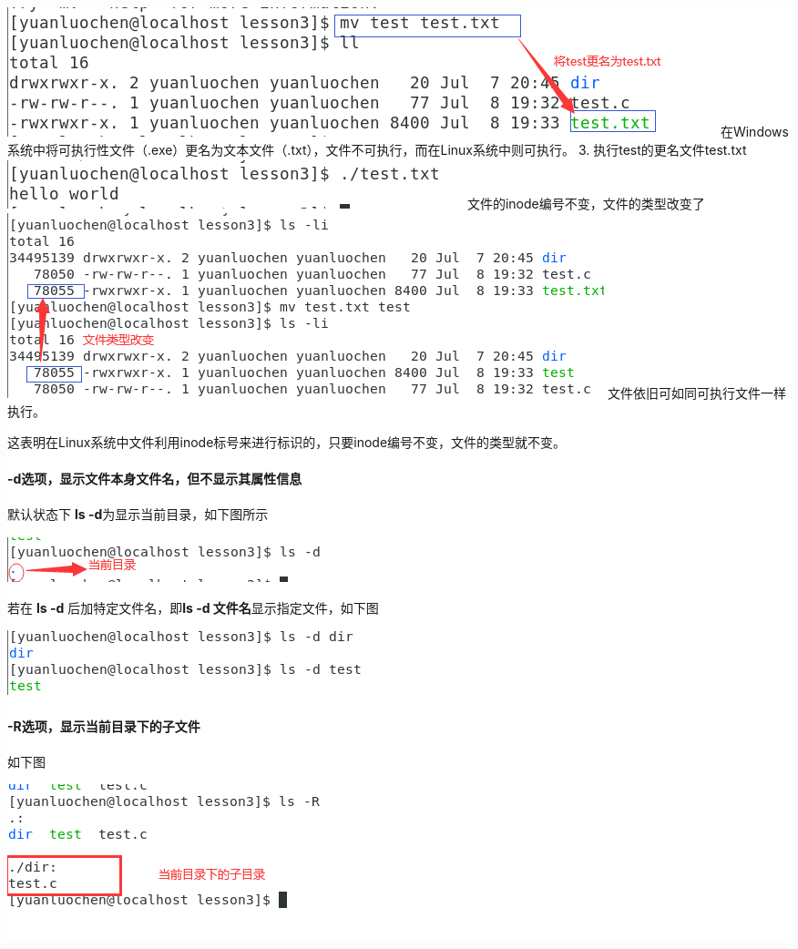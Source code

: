 ![1.1.7](../../../../../rescource/Attachment/2022-07-09-11-08-42.png)
在Windows系统中将可执行性文件（.exe）更名为文本文件（.txt），文件不可执行，而在Linux系统中则可执行。
3. 执行test的更名文件test.txt
![1.1.8](../../../../../rescource/Attachment/2022-07-09-11-11-46.png)
文件的inode编号不变，文件的类型改变了
![1.1.9](../../../../../rescource/Attachment/2022-07-09-16-41-35.png)
文件依旧可如同可执行文件一样执行。

这表明在Linux系统中文件利用inode标号来进行标识的，只要inode编号不变，文件的类型就不变。

#### **-d选项**，显示文件本身文件名，但不显示其属性信息

默认状态下 **ls -d**为显示当前目录，如下图所示

![1.1.9](../../../../../rescource/Attachment/2022-07-09-16-57-47.png)

若在 **ls -d** 后加特定文件名，即**ls -d 文件名**显示指定文件，如下图

![1.1.10](../../../../../rescource/Attachment/2022-07-09-17-00-08.png)

#### **-R选项**，显示当前目录下的子文件

如下图

![1.1.11](../../../../../rescource/Attachment/2022-07-09-17-12-37.png)
